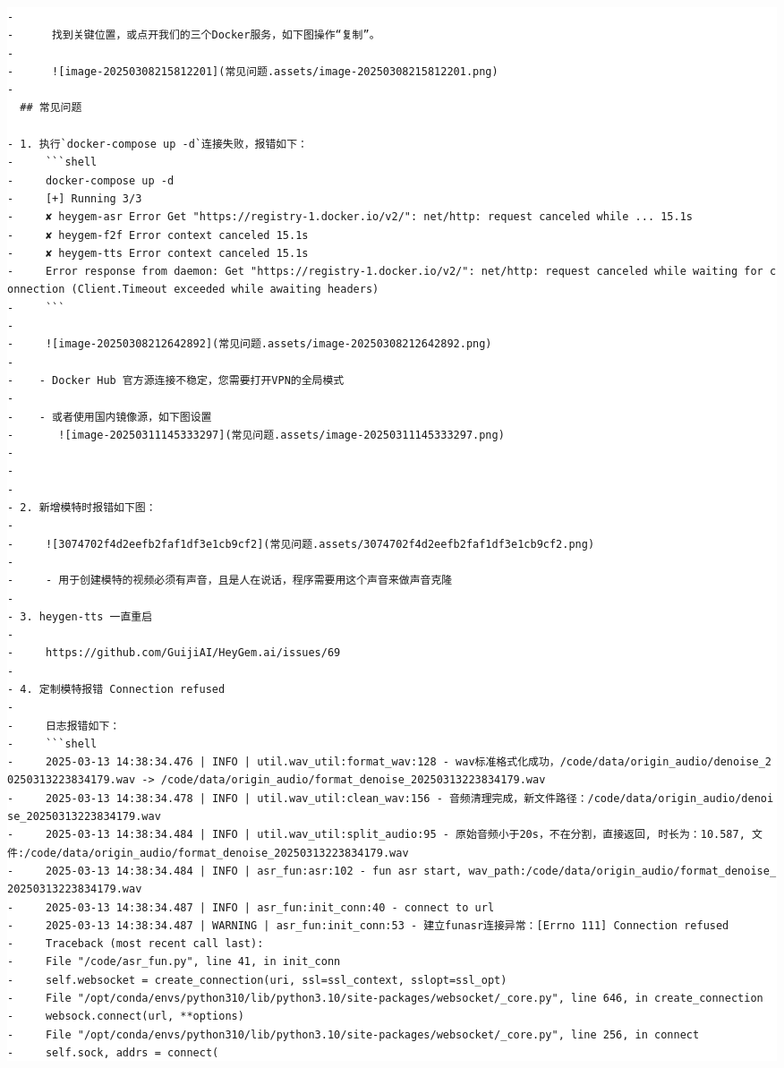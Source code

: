 ```
- 
-      找到关键位置，或点开我们的三个Docker服务，如下图操作“复制”。
- 
-      ![image-20250308215812201](常见问题.assets/image-20250308215812201.png)
- 
  ## 常见问题
  
- 1. 执行`docker-compose up -d`连接失败，报错如下：
-     ```shell
-     docker-compose up -d
-     [+] Running 3/3
-     ✘ heygem-asr Error Get "https://registry-1.docker.io/v2/": net/http: request canceled while ... 15.1s
-     ✘ heygem-f2f Error context canceled 15.1s
-     ✘ heygem-tts Error context canceled 15.1s
-     Error response from daemon: Get "https://registry-1.docker.io/v2/": net/http: request canceled while waiting for connection (Client.Timeout exceeded while awaiting headers)
-     ```
- 
-     ![image-20250308212642892](常见问题.assets/image-20250308212642892.png)
- 
-    - Docker Hub 官方源连接不稳定，您需要打开VPN的全局模式
- 
-    - 或者使用国内镜像源，如下图设置
-       ![image-20250311145333297](常见问题.assets/image-20250311145333297.png)
- 
- 
- 
- 2. 新增模特时报错如下图：
- 
-     ![3074702f4d2eefb2faf1df3e1cb9cf2](常见问题.assets/3074702f4d2eefb2faf1df3e1cb9cf2.png)
- 
-     - 用于创建模特的视频必须有声音，且是人在说话，程序需要用这个声音来做声音克隆
- 
- 3. heygen-tts 一直重启
- 
-     https://github.com/GuijiAI/HeyGem.ai/issues/69
- 
- 4. 定制模特报错 Connection refused
- 
-     日志报错如下：
-     ```shell
-     2025-03-13 14:38:34.476 | INFO | util.wav_util:format_wav:128 - wav标准格式化成功，/code/data/origin_audio/denoise_20250313223834179.wav -> /code/data/origin_audio/format_denoise_20250313223834179.wav
-     2025-03-13 14:38:34.478 | INFO | util.wav_util:clean_wav:156 - 音频清理完成，新文件路径：/code/data/origin_audio/denoise_20250313223834179.wav
-     2025-03-13 14:38:34.484 | INFO | util.wav_util:split_audio:95 - 原始音频小于20s，不在分割，直接返回, 时长为：10.587, 文件:/code/data/origin_audio/format_denoise_20250313223834179.wav
-     2025-03-13 14:38:34.484 | INFO | asr_fun:asr:102 - fun asr start, wav_path:/code/data/origin_audio/format_denoise_20250313223834179.wav
-     2025-03-13 14:38:34.487 | INFO | asr_fun:init_conn:40 - connect to url
-     2025-03-13 14:38:34.487 | WARNING | asr_fun:init_conn:53 - 建立funasr连接异常：[Errno 111] Connection refused
-     Traceback (most recent call last):
-     File "/code/asr_fun.py", line 41, in init_conn
-     self.websocket = create_connection(uri, ssl=ssl_context, sslopt=ssl_opt)
-     File "/opt/conda/envs/python310/lib/python3.10/site-packages/websocket/_core.py", line 646, in create_connection
-     websock.connect(url, **options)
-     File "/opt/conda/envs/python310/lib/python3.10/site-packages/websocket/_core.py", line 256, in connect
-     self.sock, addrs = connect(
```